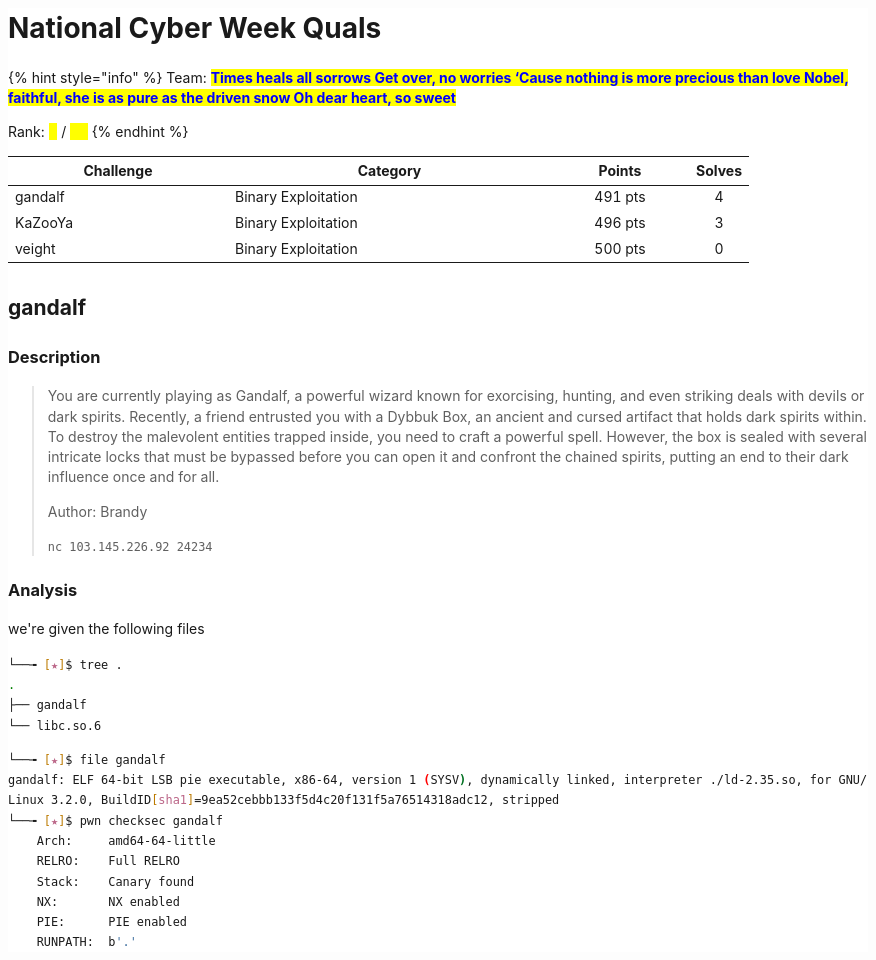 # National Cyber Week Quals

{% hint style="info" %}
Team: <mark style="color:blue;">**Times heals all sorrows Get over, no worries ‘Cause nothing is more precious than love Nobel, faithful, she is as pure as the driven snow Oh dear heart, so sweet**</mark>

Rank: <mark style="color:yellow;">9</mark> / <mark style="color:yellow;">54</mark>
{% endhint %}

<table><thead><tr><th width="206">Challenge</th><th width="309">Category</th><th width="124" align="center">Points</th><th align="center">Solves</th></tr></thead><tbody><tr><td>gandalf</td><td>Binary Exploitation</td><td align="center">491 pts</td><td align="center">4</td></tr><tr><td>KaZooYa</td><td>Binary Exploitation</td><td align="center">496 pts</td><td align="center">3</td></tr><tr><td>veight</td><td>Binary Exploitation</td><td align="center">500 pts</td><td align="center">0</td></tr></tbody></table>

## gandalf

### Description

> You are currently playing as Gandalf, a powerful wizard known for exorcising, hunting, and even striking deals with devils or dark spirits. Recently, a friend entrusted you with a Dybbuk Box, an ancient and cursed artifact that holds dark spirits within. To destroy the malevolent entities trapped inside, you need to craft a powerful spell. However, the box is sealed with several intricate locks that must be bypassed before you can open it and confront the chained spirits, putting an end to their dark influence once and for all.
>
> Author: Brandy
>
> `nc 103.145.226.92 24234`

### Analysis

we're given the following files

```bash
└──╼ [★]$ tree .
.
├── gandalf
└── libc.so.6
```

```bash
└──╼ [★]$ file gandalf 
gandalf: ELF 64-bit LSB pie executable, x86-64, version 1 (SYSV), dynamically linked, interpreter ./ld-2.35.so, for GNU/Linux 3.2.0, BuildID[sha1]=9ea52cebbb133f5d4c20f131f5a76514318adc12, stripped
└──╼ [★]$ pwn checksec gandalf 
    Arch:     amd64-64-little
    RELRO:    Full RELRO
    Stack:    Canary found
    NX:       NX enabled
    PIE:      PIE enabled
    RUNPATH:  b'.'
```
